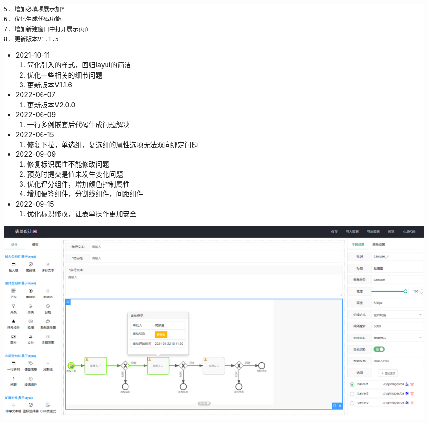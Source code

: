     5. 增加必填项展示加*
    6. 优化生成代码功能
    7. 增加新建窗口中打开展示页面
    8. 更新版本V1.1.5
- 2021-10-11 
    1. 简化引入的样式，回归layui的简洁
    2. 优化一些相关的细节问题
    3. 更新版本V1.1.6
- 2022-06-07 
    1. 更新版本V2.0.0
- 2022-06-09 
    1. 一行多例嵌套后代码生成问题解决
- 2022-06-15 
    1. 修复下拉，单选组，复选组的属性选项无法双向绑定问题
- 2022-09-09 
    1. 修复标识属性不能修改问题
    2. 预览时提交是值未发生变化问题
    3. 优化评分组件，增加颜色控制属性
    4. 增加便签组件，分割线组件，间距组件
- 2022-09-15 
    1. 优化标识修改，让表单操作更加安全


![输入图片说明](ayq/images/1.PNG)